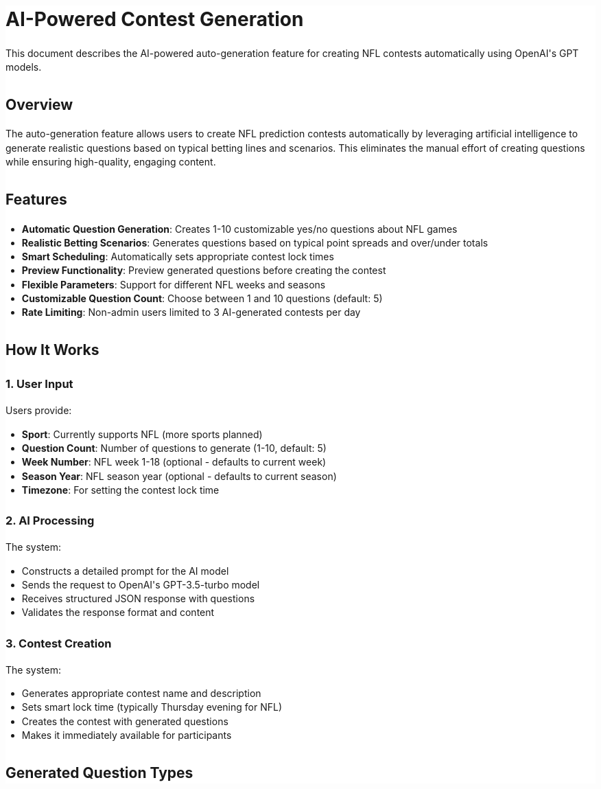 # AI-Powered Contest Generation

This document describes the AI-powered auto-generation feature for creating NFL contests automatically using OpenAI's GPT models.

## Overview

The auto-generation feature allows users to create NFL prediction contests automatically by leveraging artificial intelligence to generate realistic questions based on typical betting lines and scenarios. This eliminates the manual effort of creating questions while ensuring high-quality, engaging content.

## Features

- **Automatic Question Generation**: Creates 1-10 customizable yes/no questions about NFL games
- **Realistic Betting Scenarios**: Generates questions based on typical point spreads and over/under totals
- **Smart Scheduling**: Automatically sets appropriate contest lock times
- **Preview Functionality**: Preview generated questions before creating the contest
- **Flexible Parameters**: Support for different NFL weeks and seasons
- **Customizable Question Count**: Choose between 1 and 10 questions (default: 5)
- **Rate Limiting**: Non-admin users limited to 3 AI-generated contests per day

## How It Works

### 1. User Input
Users provide:
- **Sport**: Currently supports NFL (more sports planned)
- **Question Count**: Number of questions to generate (1-10, default: 5)
- **Week Number**: NFL week 1-18 (optional - defaults to current week)
- **Season Year**: NFL season year (optional - defaults to current season)
- **Timezone**: For setting the contest lock time

### 2. AI Processing
The system:
- Constructs a detailed prompt for the AI model
- Sends the request to OpenAI's GPT-3.5-turbo model
- Receives structured JSON response with questions
- Validates the response format and content

### 3. Contest Creation
The system:
- Generates appropriate contest name and description
- Sets smart lock time (typically Thursday evening for NFL)
- Creates the contest with generated questions
- Makes it immediately available for participants

## Generated Question Types
